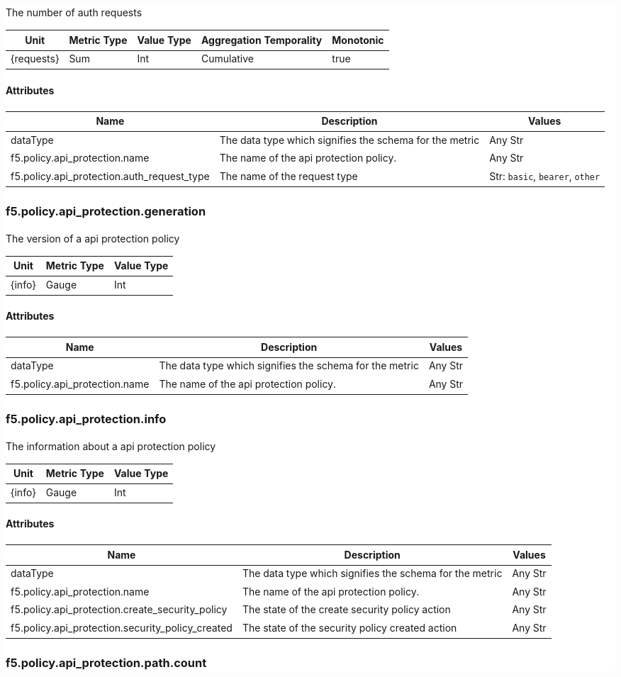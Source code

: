 The number of auth requests

| Unit | Metric Type | Value Type | Aggregation Temporality | Monotonic |
| ---- | ----------- | ---------- | ----------------------- | --------- |
| {requests} | Sum | Int | Cumulative | true |

#### Attributes

| Name | Description | Values |
| ---- | ----------- | ------ |
| dataType | The data type which signifies the schema for the metric | Any Str |
| f5.policy.api_protection.name | The name of the api protection policy. | Any Str |
| f5.policy.api_protection.auth_request_type | The name of the request type | Str: ``basic``, ``bearer``, ``other`` |

### f5.policy.api_protection.generation

The version of a api protection policy

| Unit | Metric Type | Value Type |
| ---- | ----------- | ---------- |
| {info} | Gauge | Int |

#### Attributes

| Name | Description | Values |
| ---- | ----------- | ------ |
| dataType | The data type which signifies the schema for the metric | Any Str |
| f5.policy.api_protection.name | The name of the api protection policy. | Any Str |

### f5.policy.api_protection.info

The information about a api protection policy

| Unit | Metric Type | Value Type |
| ---- | ----------- | ---------- |
| {info} | Gauge | Int |

#### Attributes

| Name | Description | Values |
| ---- | ----------- | ------ |
| dataType | The data type which signifies the schema for the metric | Any Str |
| f5.policy.api_protection.name | The name of the api protection policy. | Any Str |
| f5.policy.api_protection.create_security_policy | The state of the create security policy action | Any Str |
| f5.policy.api_protection.security_policy_created | The state of the security policy created action | Any Str |

### f5.policy.api_protection.path.count
